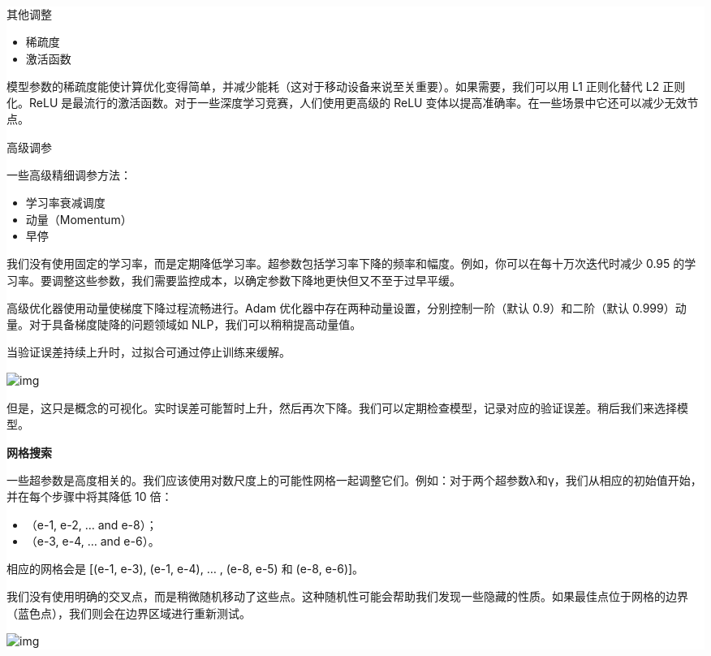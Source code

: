 
其他调整



- 稀疏度
- 激活函数



模型参数的稀疏度能使计算优化变得简单，并减少能耗（这对于移动设备来说至关重要）。如果需要，我们可以用 L1 正则化替代 L2 正则化。ReLU 是最流行的激活函数。对于一些深度学习竞赛，人们使用更高级的 ReLU 变体以提高准确率。在一些场景中它还可以减少无效节点。



高级调参



一些高级精细调参方法：



- 学习率衰减调度
- 动量（Momentum）
- 早停



我们没有使用固定的学习率，而是定期降低学习率。超参数包括学习率下降的频率和幅度。例如，你可以在每十万次迭代时减少 0.95 的学习率。要调整这些参数，我们需要监控成本，以确定参数下降地更快但又不至于过早平缓。



高级优化器使用动量使梯度下降过程流畅进行。Adam 优化器中存在两种动量设置，分别控制一阶（默认 0.9）和二阶（默认 0.999）动量。对于具备梯度陡降的问题领域如 NLP，我们可以稍稍提高动量值。



当验证误差持续上升时，过拟合可通过停止训练来缓解。



![img](https://mmbiz.qpic.cn/mmbiz_png/nJZZib3qIQW4mwia1ibyPOia9Z8QzICP6jb90wricibvb2YP1WPxOl4uCJfYKORCGBpibgXgQBgPibXCxAdSobXquln1hg/640?tp=webp&wxfrom=5&wx_lazy=1&wx_co=1)



但是，这只是概念的可视化。实时误差可能暂时上升，然后再次下降。我们可以定期检查模型，记录对应的验证误差。稍后我们来选择模型。



**网格搜索**



一些超参数是高度相关的。我们应该使用对数尺度上的可能性网格一起调整它们。例如：对于两个超参数λ和γ，我们从相应的初始值开始，并在每个步骤中将其降低 10 倍：



- （e-1, e-2, … and e-8）；
- （e-3, e-4, … and e-6）。



相应的网格会是 [(e-1, e-3), (e-1, e-4), … , (e-8, e-5) 和 (e-8, e-6)]。



我们没有使用明确的交叉点，而是稍微随机移动了这些点。这种随机性可能会帮助我们发现一些隐藏的性质。如果最佳点位于网格的边界（蓝色点），我们则会在边界区域进行重新测试。



![img](https://mmbiz.qpic.cn/mmbiz_png/nJZZib3qIQW4mwia1ibyPOia9Z8QzICP6jb9wg31KibQ22ibGqNklPkWKq6ESOM4KWccFtno9srFhxRL8DBibSgyPyibqQ/640?tp=webp&wxfrom=5&wx_lazy=1&wx_co=1)
